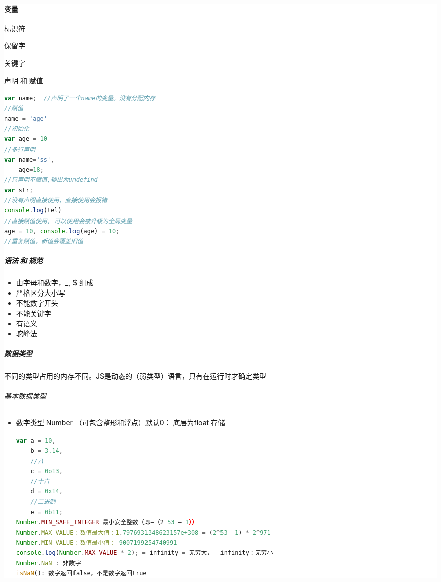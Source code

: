 #### 变量

标识符

保留字

关键字

声明 和 赋值

```js
var name;  //声明了一个name的变量。没有分配内存
//赋值
name = 'age'
//初始化
var age = 10
//多行声明
var name='ss', 
    age=18;
//只声明不赋值,输出为undefind
var str; 
//没有声明直接使用，直接使用会报错
console.log(tel)
//直接赋值使用, 可以使用会被升级为全局变量
age = 10, console.log(age) = 10;
//重复赋值，新值会覆盖旧值
```

##### 语法 和 规范

* 由字母和数字，_, $ 组成
* 严格区分大小写
* 不能数字开头
* 不能关键字
* 有语义
* 驼峰法

##### 数据类型

不同的类型占用的内存不同。JS是动态的（弱类型）语言，只有在运行时才确定类型

###### 基本数据类型

* 数字类型 Number （可包含整形和浮点）默认0： 底层为float 存储

  ```js
  var a = 10,
      b = 3.14,
      //八
      c = 0o13,
      //十六
      d = 0x14,
      //二进制
      e = 0b11;
  Number.MIN_SAFE_INTEGER 最小安全整数（即–（2 53 – 1））
  Number.MAX_VALUE：数值最大值：1.7976931348623157e+308 = (2^53 -1) * 2^971
  Number.MIN_VALUE：数值最小值：-9007199254740991
  console.log(Number.MAX_VALUE * 2); = infinity = 无穷大， -infinity：无穷小
  Number.NaN : 非数字
  isNaN(): 数字返回false，不是数字返回true
  
  ```
